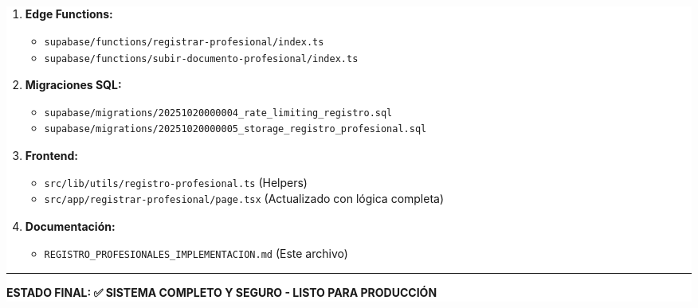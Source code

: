 1. **Edge Functions:**
   - `supabase/functions/registrar-profesional/index.ts`
   - `supabase/functions/subir-documento-profesional/index.ts`

2. **Migraciones SQL:**
   - `supabase/migrations/20251020000004_rate_limiting_registro.sql`
   - `supabase/migrations/20251020000005_storage_registro_profesional.sql`

3. **Frontend:**
   - `src/lib/utils/registro-profesional.ts` (Helpers)
   - `src/app/registrar-profesional/page.tsx` (Actualizado con lógica completa)

4. **Documentación:**
   - `REGISTRO_PROFESIONALES_IMPLEMENTACION.md` (Este archivo)

---

**ESTADO FINAL: ✅ SISTEMA COMPLETO Y SEGURO - LISTO PARA PRODUCCIÓN**
